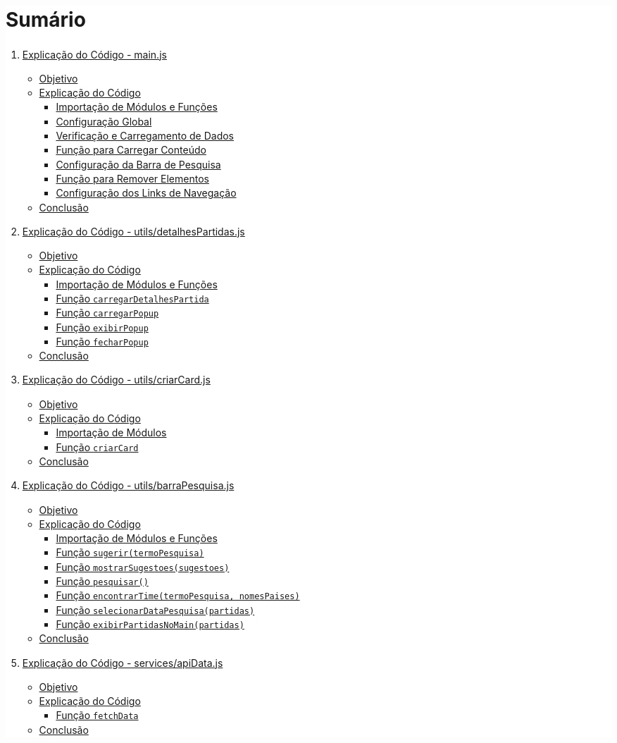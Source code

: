 # Sumário

1. [Explicação do Código - main.js](#explicação-do-código---mainjs)

   - [Objetivo](#objetivo)
   - [Explicação do Código](#explicação-do-código)
     - [Importação de Módulos e Funções](#importação-de-módulos-e-funções)
     - [Configuração Global](#configuração-global)
     - [Verificação e Carregamento de Dados](#verificação-e-carregamento-de-dados)
     - [Função para Carregar Conteúdo](#função-para-carregar-conteúdo)
     - [Configuração da Barra de Pesquisa](#configuração-da-barra-de-pesquisa)
     - [Função para Remover Elementos](#função-para-remover-elementos)
     - [Configuração dos Links de Navegação](#configuração-dos-links-de-navegação)
   - [Conclusão](#conclusão)

2. [Explicação do Código - utils/detalhesPartidas.js](#explicação-do-código---utilsdetalhespartidasjs)

   - [Objetivo](#objetivo-1)
   - [Explicação do Código](#explicação-do-código-1)
     - [Importação de Módulos e Funções](#importação-de-módulos-e-funções-1)
     - [Função `carregarDetalhesPartida`](#função-carregardetalhespartida)
     - [Função `carregarPopup`](#função-carregarpopup)
     - [Função `exibirPopup`](#função-exibirpopup)
     - [Função `fecharPopup`](#função-fecharpopup)
   - [Conclusão](#conclusão-1)

3. [Explicação do Código - utils/criarCard.js](#explicação-do-código---utilscriarcardjs)

   - [Objetivo](#objetivo-2)
   - [Explicação do Código](#explicação-do-código-2)
     - [Importação de Módulos](#importação-de-módulos)
     - [Função `criarCard`](#função-criarcard)
   - [Conclusão](#conclusão-2)

4. [Explicação do Código - utils/barraPesquisa.js](#explicação-do-código---utilsbarra-pesquisajs)

   - [Objetivo](#objetivo-3)
   - [Explicação do Código](#explicação-do-código-3)
     - [Importação de Módulos e Funções](#importação-de-módulos-e-funções-2)
     - [Função `sugerir(termoPesquisa)`](#função-sugerirtermopesquisa)
     - [Função `mostrarSugestoes(sugestoes)`](#função-mostrarsugestoessugestoes)
     - [Função `pesquisar()`](#função-pesquisar)
     - [Função `encontrarTime(termoPesquisa, nomesPaises)`](#função-encontrartimetermopesquisa-nomespaises)
     - [Função `selecionarDataPesquisa(partidas)`](#função-selecionardatapresequisa-partidas)
     - [Função `exibirPartidasNoMain(partidas)`](#função-exibirpartidasnomainpartidas)
   - [Conclusão](#conclusão-3)

5. [Explicação do Código - services/apiData.js](#explicação-do-código---servicesapiDatajs)

   - [Objetivo](#objetivo-4)
   - [Explicação do Código](#explicação-do-código-4)
     - [Função `fetchData`](#função-fetchdata)
   - [Conclusão](#conclusão-4)
